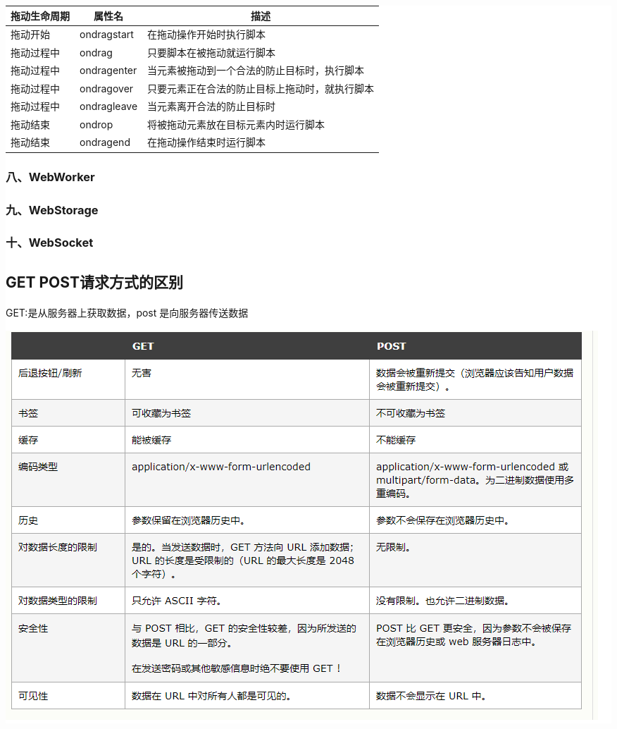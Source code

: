 | 拖动生命周期 | 属性名      | 描述                                           |
| ------------ | ----------- | ---------------------------------------------- |
| 拖动开始     | ondragstart | 在拖动操作开始时执行脚本                       |
| 拖动过程中   | ondrag      | 只要脚本在被拖动就运行脚本                     |
| 拖动过程中   | ondragenter | 当元素被拖动到一个合法的防止目标时，执行脚本   |
| 拖动过程中   | ondragover  | 只要元素正在合法的防止目标上拖动时，就执行脚本 |
| 拖动过程中   | ondragleave | 当元素离开合法的防止目标时                     |
| 拖动结束     | ondrop      | 将被拖动元素放在目标元素内时运行脚本           |
| 拖动结束     | ondragend   | 在拖动操作结束时运行脚本                       |



### 八、WebWorker

### 九、WebStorage

### 十、WebSocket



## GET POST请求方式的区别

GET:是从服务器上获取数据，post 是向服务器传送数据

![image-20210309211925410](assets/前端笔记.assets/image-20210309211925410.png)
